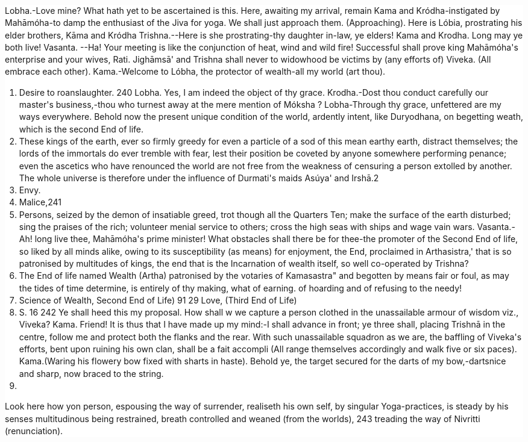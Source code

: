 Lobha.-Love mine? What hath yet to be ascertained is this. Here, awaiting my arrival, remain Kama and Kródha-instigated by Mahāmóha-to damp the enthusiast of the Jiva for yoga. We shall just approach them. 
(Approaching). Here is Lóbia, prostrating his elder brothers, Kāma and Kródha 
Trishna.--Here is she prostrating-thy daughter 
in-law, ye elders! 
Kama and Krodha. Long may ye both live! 
Vasanta. --Ha! Your meeting is like the conjunction of heat, wind and wild fire! Successful shall prove king Mahāmóha's enterprise and your wives, Rati. Jighāmsā' and Trishna shall never to widowhood be victims by (any efforts of) Viveka. 
(All embrace each other). 
Kama.-Welcome to Lóbha, the protector of 
wealth-all my world (art thou). 
1. Desire to roanslaughter. 
240 
Lobha. Yes, I am indeed the object of thy 
grace. 
Krodha.-Dost thou conduct carefully 
our 
master's business,-thou who turnest away at the mere mention of Móksha ? 
Lobha-Through thy grace, unfettered are my ways everywhere. Behold now the present unique condition of the world, ardently intent, like Duryodhana, on begetting weath, which is the second End of life. 
1.  These kings of the earth, ever so firmly greedy for even a particle of a sod of this mean earthy earth, distract themselves; the lords of the immortals do ever tremble with fear, lest their position be coveted by anyone somewhere performing penance; even the ascetics who have renounced the world are not free from the weakness of censuring a person extolled by another. The whole universe is therefore under the influence of Durmati's maids Asúya' and Irshā.2 
2. Envy. 
3. Malice,241 
4.  Persons, seized by the demon of insatiable greed, trot though all the Quarters Ten; make the surface of the earth disturbed; sing the praises of the rich; volunteer menial service to others; cross the high seas with ships and wage vain 
wars. 
Vasanta.-Ah! long live thee, Mahāmóha's prime 
minister! What obstacles shall there be for thee-the promoter of the Second End of life, so liked by all minds alike, owing to its susceptibility (as means) for enjoyment, the End, proclaimed in Arthasistra,' that is so patronised by multitudes of kings, the end that is the Incarnation of wealth itself, so well co-operated by Trishna? 
1.  The End of life named Wealth (Artha) patronised by the votaries of Kamasastra" and begotten by means fair or foul, as may the tides of time determine, is entirely of thy making, what of earning. of hoarding and of refusing to the needy! 
2. Science of Wealth, 
Second End of Life) 
91 29 
Love, 
(Third End of Life) 
1. S. 16 
242 
Ye shall heed this my proposal. How shall w we capture a person clothed in the unassailable armour of wisdom viz., Viveka? 
Kama. Friend! It is thus that I have made up my mind:-I shall advance in front; ye three shall, placing Trishnā in the centre, follow me and protect both the flanks and the rear. With such unassailable squadron as we are, the baffling of Viveka's efforts, bent upon ruining his own clan, shall be a fait accompli 
(All range themselves accordingly and walk five or six paces). 
Kama.(Waring his flowery bow fixed with sharts in haste). Behold ye, the target secured for the darts of my bow,-dartsnice and sharp, now braced to the string. 
1.  
Look here how yon person, espousing the way of surrender, realiseth his own self, by singular Yoga-practices, is steady by his senses multitudinous being restrained, breath controlled and weaned (from the worlds), 
243 
treading the way of Nivritti (renunciation). 